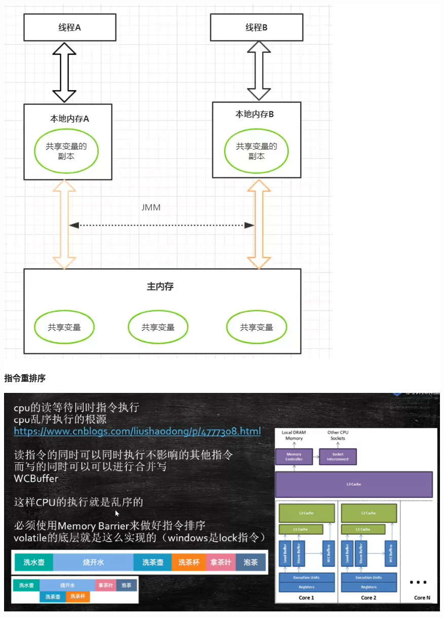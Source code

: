 
![image-20210729101224722](JVM.assets/image-20210729101224722.png)



### 指令重排序

![image-20210810125229779](JVM.assets/image-20210810125229779.png)